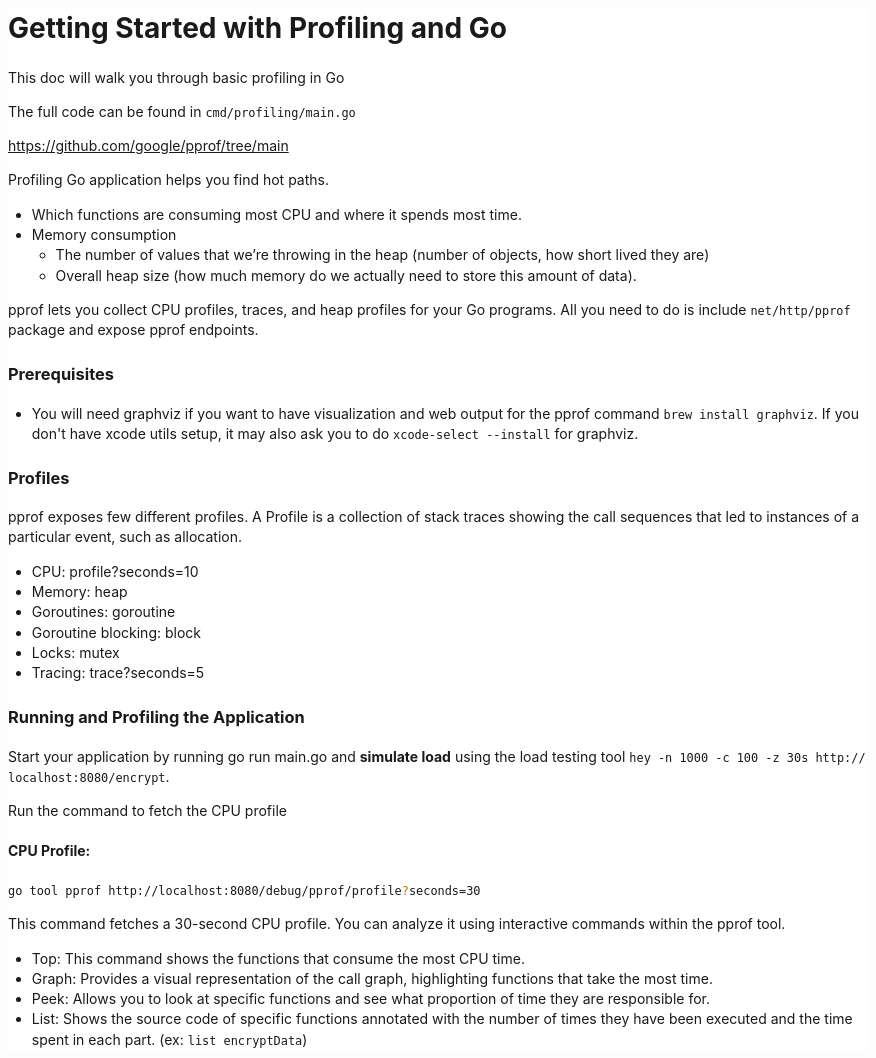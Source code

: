 # Getting Started with Profiling and Go
This doc will walk you through basic profiling in Go

The full code can be found in `cmd/profiling/main.go`

https://github.com/google/pprof/tree/main

Profiling Go application helps you find hot paths. 
- Which functions are consuming most CPU and where it spends most time.
- Memory consumption
  -  The number of values that we’re throwing in the heap (number of objects, how short lived they are) 
  -  Overall heap size (how much memory do we actually need to store this amount of data).

pprof lets you collect CPU profiles, traces, and heap profiles for your Go programs. All you need to do is include `net/http/pprof` package and expose pprof endpoints.

### Prerequisites
- You will need graphviz if you want to have visualization and web output for the pprof command `brew install graphviz`. If you don't have xcode utils setup, it may also ask you to do `xcode-select --install` for graphviz. 

### Profiles
pprof exposes few different profiles. A Profile is a collection of stack traces showing the call sequences that led to instances of a particular event, such as allocation. 

- CPU: profile?seconds=10
- Memory: heap
- Goroutines: goroutine
- Goroutine blocking: block
- Locks: mutex
- Tracing: trace?seconds=5

### Running and Profiling the Application
Start your application by running go run main.go and **simulate load** using the load testing tool `hey -n 1000 -c 100 -z 30s http://localhost:8080/encrypt`. 

Run the command to fetch the CPU profile
#### CPU Profile:
```bash
go tool pprof http://localhost:8080/debug/pprof/profile?seconds=30
```

This command fetches a 30-second CPU profile. You can analyze it using interactive commands within the pprof tool.

- Top: This command shows the functions that consume the most CPU time.
- Graph: Provides a visual representation of the call graph, highlighting functions that take the most time.
- Peek: Allows you to look at specific functions and see what proportion of time they are responsible for.
- List: Shows the source code of specific functions annotated with the number of times they have been executed and the time spent in each part. (ex: `list encryptData`)
